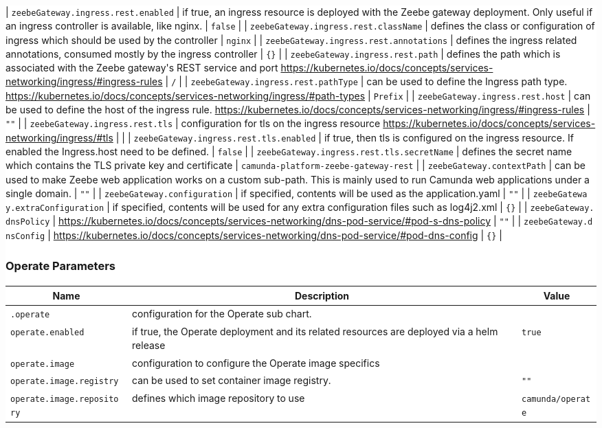 | `zeebeGateway.ingress.rest.enabled`                              | if true, an ingress resource is deployed with the Zeebe gateway deployment. Only useful if an ingress controller is available, like nginx.                                   | `false`                               |
| `zeebeGateway.ingress.rest.className`                            | defines the class or configuration of ingress which should be used by the controller                                                                                         | `nginx`                               |
| `zeebeGateway.ingress.rest.annotations`                          | defines the ingress related annotations, consumed mostly by the ingress controller                                                                                           | `{}`                                  |
| `zeebeGateway.ingress.rest.path`                                 | defines the path which is associated with the Zeebe gateway's REST service and port https://kubernetes.io/docs/concepts/services-networking/ingress/#ingress-rules           | `/`                                   |
| `zeebeGateway.ingress.rest.pathType`                             | can be used to define the Ingress path type. https://kubernetes.io/docs/concepts/services-networking/ingress/#path-types                                                     | `Prefix`                              |
| `zeebeGateway.ingress.rest.host`                                 | can be used to define the host of the ingress rule. https://kubernetes.io/docs/concepts/services-networking/ingress/#ingress-rules                                           | `""`                                  |
| `zeebeGateway.ingress.rest.tls`                                  | configuration for tls on the ingress resource https://kubernetes.io/docs/concepts/services-networking/ingress/#tls                                                           |                                       |
| `zeebeGateway.ingress.rest.tls.enabled`                          | if true, then tls is configured on the ingress resource. If enabled the Ingress.host need to be defined.                                                                     | `false`                               |
| `zeebeGateway.ingress.rest.tls.secretName`                       | defines the secret name which contains the TLS private key and certificate                                                                                                   | `camunda-platform-zeebe-gateway-rest` |
| `zeebeGateway.contextPath`                                       | can be used to make Zeebe web application works on a custom sub-path. This is mainly used to run Camunda web applications under a single domain.                             | `""`                                  |
| `zeebeGateway.configuration`                                     | if specified, contents will be used as the application.yaml                                                                                                                  | `""`                                  |
| `zeebeGateway.extraConfiguration`                                | if specified, contents will be used for any extra configuration files such as log4j2.xml                                                                                     | `{}`                                  |
| `zeebeGateway.dnsPolicy`                                         | https://kubernetes.io/docs/concepts/services-networking/dns-pod-service/#pod-s-dns-policy                                                                                    | `""`                                  |
| `zeebeGateway.dnsConfig`                                         | https://kubernetes.io/docs/concepts/services-networking/dns-pod-service/#pod-dns-config                                                                                      | `{}`                                  |

### Operate Parameters

| Name                                                        | Description                                                                                                                                                                         | Value                        |
| ----------------------------------------------------------- | ----------------------------------------------------------------------------------------------------------------------------------------------------------------------------------- | ---------------------------- |
| `.operate`                                                  | configuration for the Operate sub chart.                                                                                                                                            |                              |
| `operate.enabled`                                           | if true, the Operate deployment and its related resources are deployed via a helm release                                                                                           | `true`                       |
| `operate.image`                                             | configuration to configure the Operate image specifics                                                                                                                              |                              |
| `operate.image.registry`                                    | can be used to set container image registry.                                                                                                                                        | `""`                         |
| `operate.image.repository`                                  | defines which image repository to use                                                                                                                                               | `camunda/operate`            |